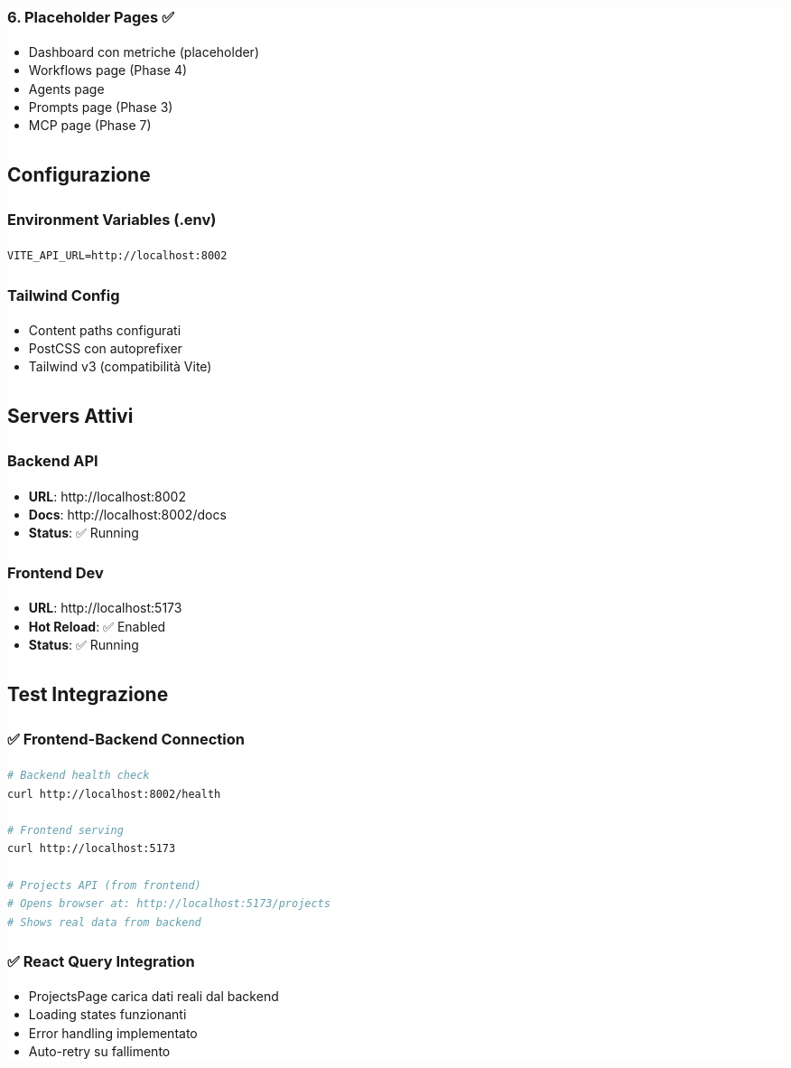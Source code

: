 ### 6. Placeholder Pages ✅
- Dashboard con metriche (placeholder)
- Workflows page (Phase 4)
- Agents page
- Prompts page (Phase 3)
- MCP page (Phase 7)

## Configurazione

### Environment Variables (.env)
```
VITE_API_URL=http://localhost:8002
```

### Tailwind Config
- Content paths configurati
- PostCSS con autoprefixer
- Tailwind v3 (compatibilità Vite)

## Servers Attivi

### Backend API
- **URL**: http://localhost:8002
- **Docs**: http://localhost:8002/docs
- **Status**: ✅ Running

### Frontend Dev
- **URL**: http://localhost:5173
- **Hot Reload**: ✅ Enabled
- **Status**: ✅ Running

## Test Integrazione

### ✅ Frontend-Backend Connection
```bash
# Backend health check
curl http://localhost:8002/health

# Frontend serving
curl http://localhost:5173

# Projects API (from frontend)
# Opens browser at: http://localhost:5173/projects
# Shows real data from backend
```

### ✅ React Query Integration
- ProjectsPage carica dati reali dal backend
- Loading states funzionanti
- Error handling implementato
- Auto-retry su fallimento
